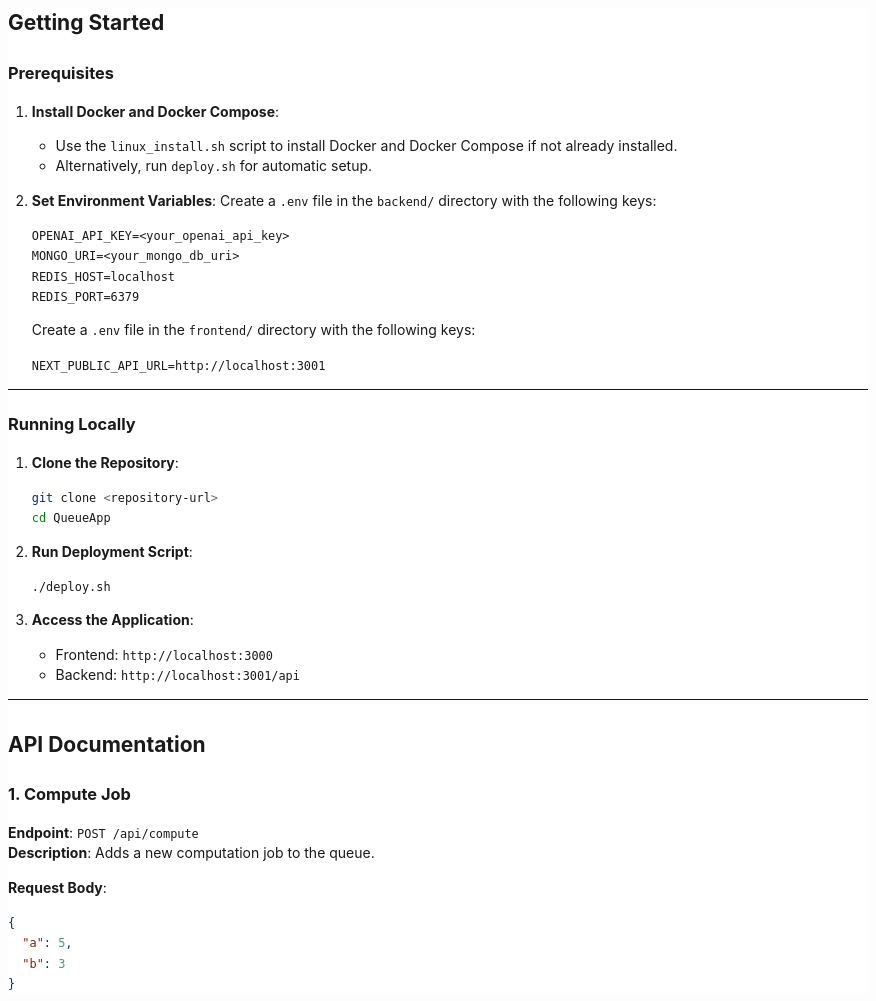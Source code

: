 
## **Getting Started**

### **Prerequisites**

1. **Install Docker and Docker Compose**:
   - Use the `linux_install.sh` script to install Docker and Docker Compose if not already installed.
   - Alternatively, run `deploy.sh` for automatic setup.

2. **Set Environment Variables**:
   Create a `.env` file in the `backend/` directory with the following keys:
   ```plaintext
   OPENAI_API_KEY=<your_openai_api_key>
   MONGO_URI=<your_mongo_db_uri>
   REDIS_HOST=localhost
   REDIS_PORT=6379
   ```
   Create a `.env` file in the `frontend/` directory with the following keys:
   ```plaintext
   NEXT_PUBLIC_API_URL=http://localhost:3001
   ```

---

### **Running Locally**

1. **Clone the Repository**:
   ```bash
   git clone <repository-url>
   cd QueueApp
   ```

2. **Run Deployment Script**:
   ```bash
   ./deploy.sh
   ```

3. **Access the Application**:
   - Frontend: `http://localhost:3000`
   - Backend: `http://localhost:3001/api`

---

## **API Documentation**

### **1. Compute Job**

**Endpoint**: `POST /api/compute`  
**Description**: Adds a new computation job to the queue.

**Request Body**:
```json
{
  "a": 5,
  "b": 3
}
```

